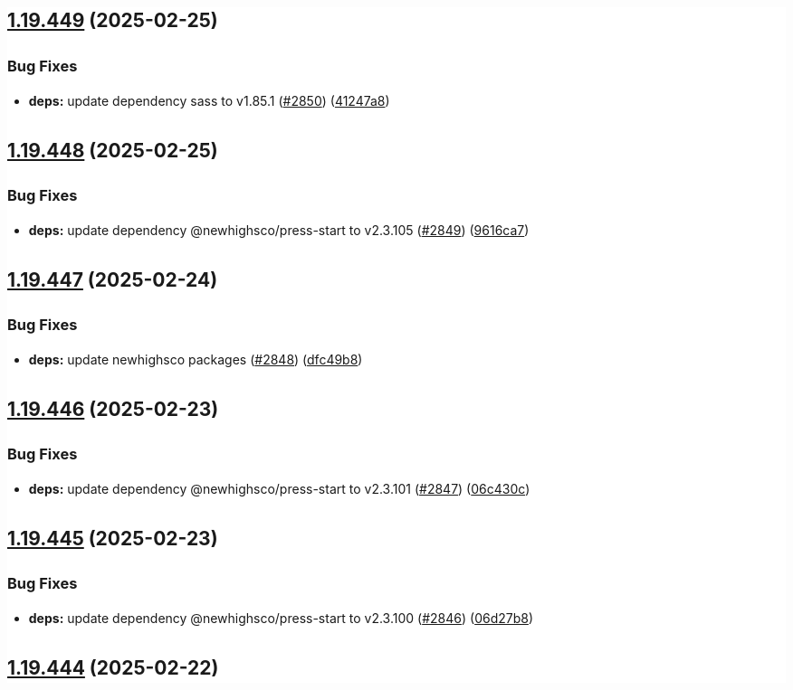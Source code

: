 ## [1.19.449](https://github.com/newhighsco/jarvenis.com/compare/v1.19.448...v1.19.449) (2025-02-25)


### Bug Fixes

* **deps:** update dependency sass to v1.85.1 ([#2850](https://github.com/newhighsco/jarvenis.com/issues/2850)) ([41247a8](https://github.com/newhighsco/jarvenis.com/commit/41247a8035f97e9e3bd1406704fab9ba82516ef4))

## [1.19.448](https://github.com/newhighsco/jarvenis.com/compare/v1.19.447...v1.19.448) (2025-02-25)


### Bug Fixes

* **deps:** update dependency @newhighsco/press-start to v2.3.105 ([#2849](https://github.com/newhighsco/jarvenis.com/issues/2849)) ([9616ca7](https://github.com/newhighsco/jarvenis.com/commit/9616ca7fd115c61a08ca2cd14db93366569e938f))

## [1.19.447](https://github.com/newhighsco/jarvenis.com/compare/v1.19.446...v1.19.447) (2025-02-24)


### Bug Fixes

* **deps:** update newhighsco packages ([#2848](https://github.com/newhighsco/jarvenis.com/issues/2848)) ([dfc49b8](https://github.com/newhighsco/jarvenis.com/commit/dfc49b87632296035f933fb546494b00d46dd183))

## [1.19.446](https://github.com/newhighsco/jarvenis.com/compare/v1.19.445...v1.19.446) (2025-02-23)


### Bug Fixes

* **deps:** update dependency @newhighsco/press-start to v2.3.101 ([#2847](https://github.com/newhighsco/jarvenis.com/issues/2847)) ([06c430c](https://github.com/newhighsco/jarvenis.com/commit/06c430cb778cd0248f24e21b78fbc900cf77822e))

## [1.19.445](https://github.com/newhighsco/jarvenis.com/compare/v1.19.444...v1.19.445) (2025-02-23)


### Bug Fixes

* **deps:** update dependency @newhighsco/press-start to v2.3.100 ([#2846](https://github.com/newhighsco/jarvenis.com/issues/2846)) ([06d27b8](https://github.com/newhighsco/jarvenis.com/commit/06d27b85caedd315a4bb4af4d10d27624f73cc00))

## [1.19.444](https://github.com/newhighsco/jarvenis.com/compare/v1.19.443...v1.19.444) (2025-02-22)
